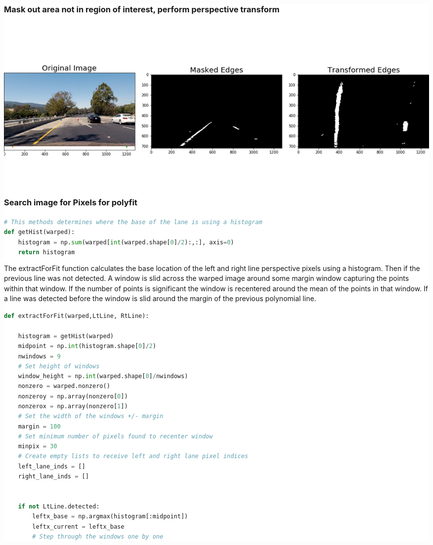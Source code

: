 ### Mask out area not in region of interest, perform perspective transform

![](test_images/Masked_lane.png)  

### Search image for Pixels for polyfit


```python
# This methods determines where the base of the lane is using a histogram
def getHist(warped):
    histogram = np.sum(warped[int(warped.shape[0]/2):,:], axis=0)
    return histogram
```

The extractForFit function calculates the base location of the left and right line perspective pixels using a histogram. 
Then if the previous line was not detected. A window is slid across the warped image around some margin window 
capturing the points within that window. If the number of points is significant the window is recentered around the mean of 
the points in that window. If a line was detected before the window is slid around the margin of the previous polynomial line.


```python
def extractForFit(warped,LtLine, RtLine): 
    
    histogram = getHist(warped)
    midpoint = np.int(histogram.shape[0]/2)
    nwindows = 9
    # Set height of windows
    window_height = np.int(warped.shape[0]/nwindows)
    nonzero = warped.nonzero()
    nonzeroy = np.array(nonzero[0])
    nonzerox = np.array(nonzero[1])    
    # Set the width of the windows +/- margin
    margin = 100
    # Set minimum number of pixels found to recenter window
    minpix = 30
    # Create empty lists to receive left and right lane pixel indices
    left_lane_inds = []
    right_lane_inds = []

  
    if not LtLine.detected:
        leftx_base = np.argmax(histogram[:midpoint])
        leftx_current = leftx_base
        # Step through the windows one by one
```